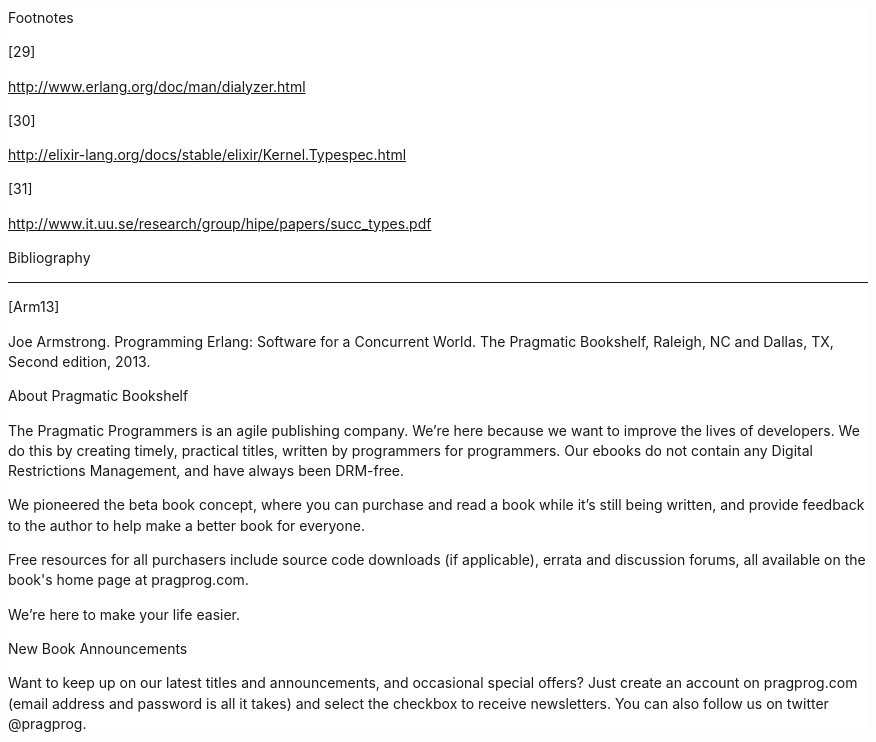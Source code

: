 



Footnotes


[29]

http://www.erlang.org/doc/man/dialyzer.html



[30]

http://elixir-lang.org/docs/stable/elixir/Kernel.Typespec.html



[31]

http://www.it.uu.se/research/group/hipe/papers/succ_types.pdf





Bibliography




* * *



[Arm13]

Joe Armstrong. Programming Erlang: Software for a Concurrent World. The Pragmatic Bookshelf, Raleigh, NC and Dallas, TX, Second edition, 2013.





About Pragmatic Bookshelf


The Pragmatic Programmers is an agile publishing company. We’re here because we want to improve the lives of developers. We do this by creating timely, practical titles, written by programmers for programmers. Our ebooks do not contain any Digital Restrictions Management, and have always been DRM-free.

We pioneered the beta book concept, where you can purchase and read a book while it’s still being written, and provide feedback to the author to help make a better book for everyone.

Free resources for all purchasers include source code downloads (if applicable), errata and discussion forums, all available on the book's home page at pragprog.com.

We’re here to make your life easier.





New Book Announcements


Want to keep up on our latest titles and announcements, and occasional special offers? Just create an account on pragprog.com (email address and password is all it takes) and select the checkbox to receive newsletters. You can also follow us on twitter @pragprog.
